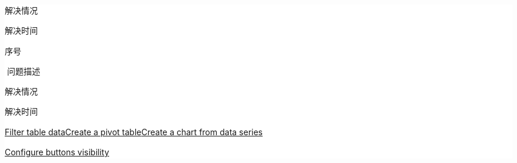 解决情况

解决时间

序号

 问题描述

解决情况

解决时间

  

  

  

  

[Filter table data](#)[Create a pivot table](#)[Create a chart from data series](#)

[Configure buttons visibility](/users/tfac-settings.action)